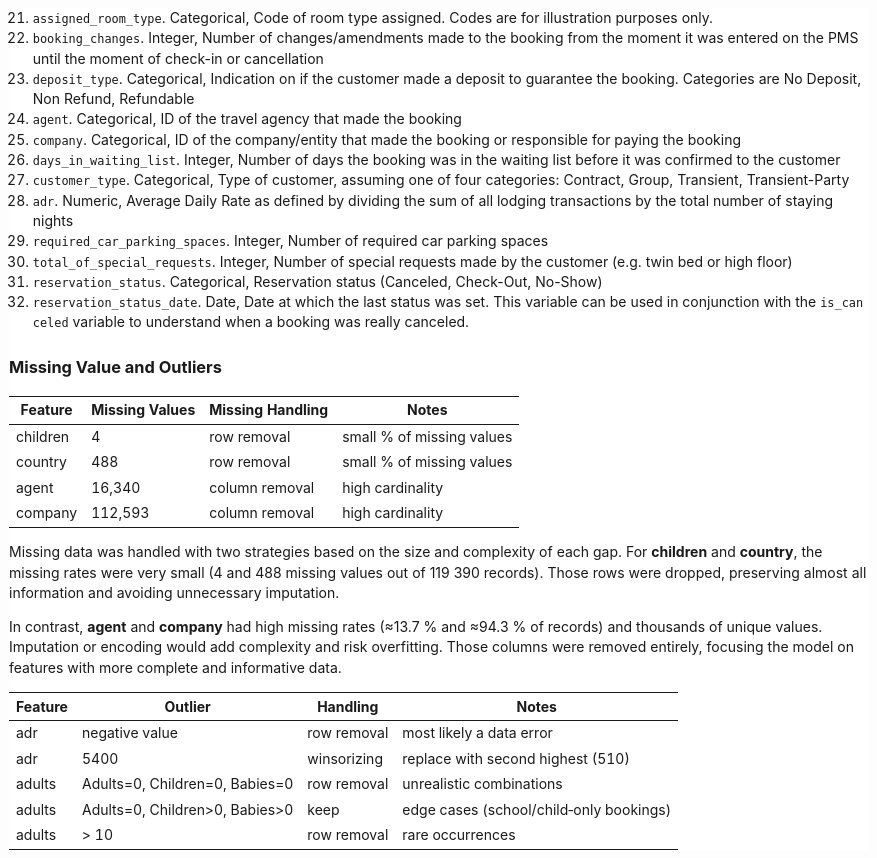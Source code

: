 21. `assigned_room_type`. Categorical, Code of room type assigned. Codes are for illustration purposes only.
22. `booking_changes`. Integer, Number of changes/amendments made to the booking from the moment it was entered on the PMS until the moment of check-in or cancellation
23. `deposit_type`. Categorical, Indication on if the customer made a deposit to guarantee the booking. Categories are No Deposit, Non Refund, Refundable
24. `agent`. Categorical, ID of the travel agency that made the booking
25. `company`. Categorical, ID of the company/entity that made the booking or responsible for paying the booking
26. `days_in_waiting_list`. Integer, Number of days the booking was in the waiting list before it was confirmed to the customer
27. `customer_type`. Categorical, Type of customer, assuming one of four categories: Contract, Group, Transient, Transient-Party
28. `adr`. Numeric, Average Daily Rate as defined by dividing the sum of all lodging transactions by the total number of staying nights
29. `required_car_parking_spaces`. Integer, Number of required car parking spaces
30. `total_of_special_requests`. Integer, Number of special requests made by the customer (e.g. twin bed or high floor)
31. `reservation_status`. Categorical, Reservation status (Canceled, Check-Out, No-Show)
32. `reservation_status_date`. Date, Date at which the last status was set. This variable can be used in conjunction with the `is_canceled` variable to understand when a booking was really canceled.

### Missing Value and Outliers
| Feature  | Missing Values | Missing Handling | Notes                         |
|----------|----------------|------------------|-------------------------------|
| children | 4              | row removal      | small % of missing values     |
| country  | 488            | row removal      | small % of missing values     |
| agent    | 16,340         | column removal   | high cardinality              |
| company  | 112,593        | column removal   | high cardinality              |

Missing data was handled with two strategies based on the size and complexity of each gap. For **children** and **country**, the missing rates were very small (4 and 488 missing values out of 119 390 records). Those rows were dropped, preserving almost all information and avoiding unnecessary imputation.

In contrast, **agent** and **company** had high missing rates (≈13.7 % and ≈94.3 % of records) and thousands of unique values. Imputation or encoding would add complexity and risk overfitting. Those columns were removed entirely, focusing the model on features with more complete and informative data.

| Feature | Outlier                             | Handling      | Notes                                   |
|---------|-------------------------------------|---------------|-----------------------------------------|
| adr     | negative value                      | row removal   | most likely a data error                |
| adr     | 5400                                | winsorizing   | replace with second highest (510)       |
| adults  | Adults=0, Children=0, Babies=0      | row removal   | unrealistic combinations                |
| adults  | Adults=0, Children>0, Babies>0      | keep          | edge cases (school/child‐only bookings) |
| adults  | > 10                                | row removal   | rare occurrences                        |
